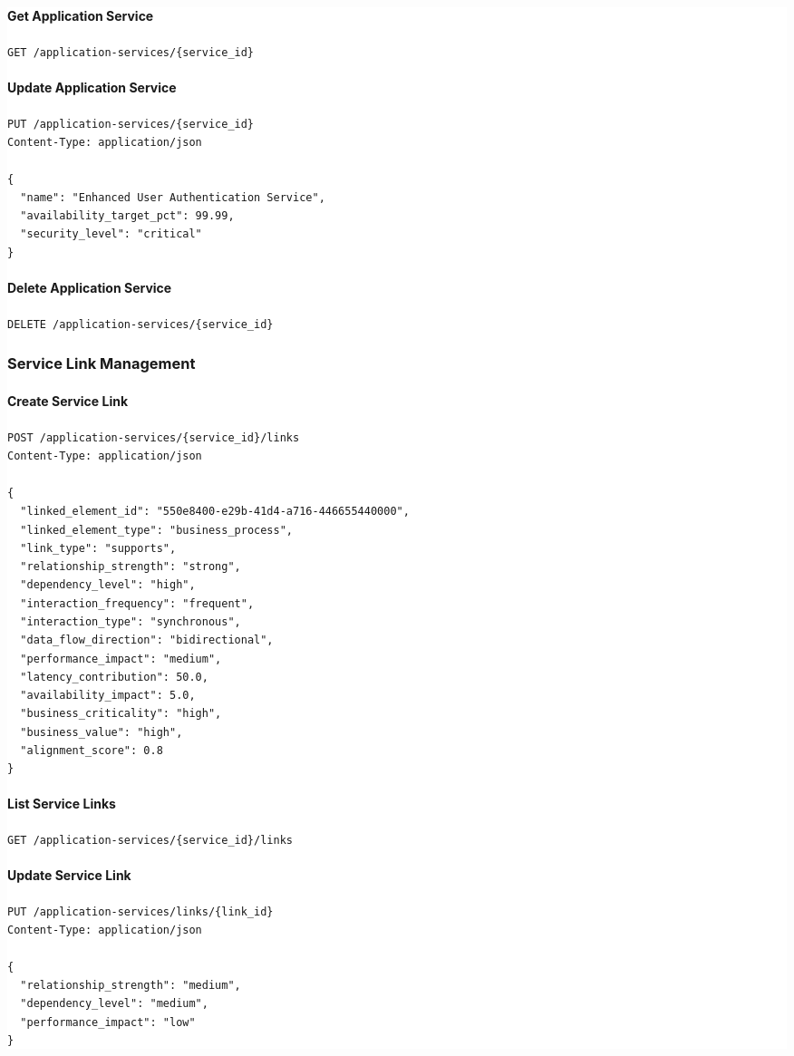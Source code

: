 #### Get Application Service
```http
GET /application-services/{service_id}
```

#### Update Application Service
```http
PUT /application-services/{service_id}
Content-Type: application/json

{
  "name": "Enhanced User Authentication Service",
  "availability_target_pct": 99.99,
  "security_level": "critical"
}
```

#### Delete Application Service
```http
DELETE /application-services/{service_id}
```

### Service Link Management

#### Create Service Link
```http
POST /application-services/{service_id}/links
Content-Type: application/json

{
  "linked_element_id": "550e8400-e29b-41d4-a716-446655440000",
  "linked_element_type": "business_process",
  "link_type": "supports",
  "relationship_strength": "strong",
  "dependency_level": "high",
  "interaction_frequency": "frequent",
  "interaction_type": "synchronous",
  "data_flow_direction": "bidirectional",
  "performance_impact": "medium",
  "latency_contribution": 50.0,
  "availability_impact": 5.0,
  "business_criticality": "high",
  "business_value": "high",
  "alignment_score": 0.8
}
```

#### List Service Links
```http
GET /application-services/{service_id}/links
```

#### Update Service Link
```http
PUT /application-services/links/{link_id}
Content-Type: application/json

{
  "relationship_strength": "medium",
  "dependency_level": "medium",
  "performance_impact": "low"
}
```
